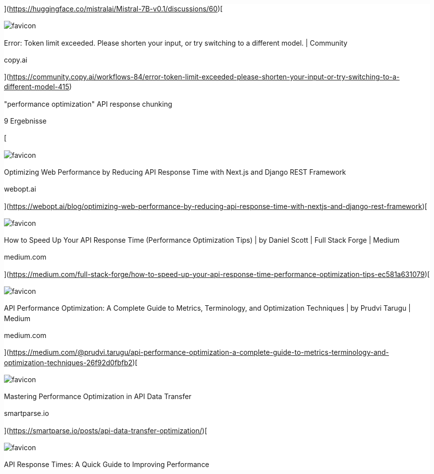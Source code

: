](https://huggingface.co/mistralai/Mistral-7B-v0.1/discussions/60)[

![favicon](https://claude.ai/_next/image?url=https%3A%2F%2Fwww.google.com%2Fs2%2Ffavicons%3Fsz%3D64%26domain%3Dcopy.ai&w=32&q=75)

Error: Token limit exceeded. Please shorten your input, or try switching to a different model. | Community

copy.ai

](https://community.copy.ai/workflows-84/error-token-limit-exceeded-please-shorten-your-input-or-try-switching-to-a-different-model-415)

"performance optimization" API response chunking

9 Ergebnisse

[

![favicon](https://claude.ai/_next/image?url=https%3A%2F%2Fwww.google.com%2Fs2%2Ffavicons%3Fsz%3D64%26domain%3Dwebopt.ai&w=32&q=75)

Optimizing Web Performance by Reducing API Response Time with Next.js and Django REST Framework

webopt.ai

](https://webopt.ai/blog/optimizing-web-performance-by-reducing-api-response-time-with-nextjs-and-django-rest-framework)[

![favicon](https://claude.ai/_next/image?url=https%3A%2F%2Fwww.google.com%2Fs2%2Ffavicons%3Fsz%3D64%26domain%3Dmedium.com&w=32&q=75)

How to Speed Up Your API Response Time (Performance Optimization Tips) | by Daniel Scott | Full Stack Forge | Medium

medium.com

](https://medium.com/full-stack-forge/how-to-speed-up-your-api-response-time-performance-optimization-tips-ec581a631079)[

![favicon](https://claude.ai/_next/image?url=https%3A%2F%2Fwww.google.com%2Fs2%2Ffavicons%3Fsz%3D64%26domain%3Dmedium.com&w=32&q=75)

API Performance Optimization: A Complete Guide to Metrics, Terminology, and Optimization Techniques | by Prudvi Tarugu | Medium

medium.com

](https://medium.com/@prudvi.tarugu/api-performance-optimization-a-complete-guide-to-metrics-terminology-and-optimization-techniques-26f92d0fbfb2)[

![favicon](https://claude.ai/_next/image?url=https%3A%2F%2Fwww.google.com%2Fs2%2Ffavicons%3Fsz%3D64%26domain%3Dsmartparse.io&w=32&q=75)

Mastering Performance Optimization in API Data Transfer

smartparse.io

](https://smartparse.io/posts/api-data-transfer-optimization/)[

![favicon](https://claude.ai/_next/image?url=https%3A%2F%2Fwww.google.com%2Fs2%2Ffavicons%3Fsz%3D64%26domain%3Dprismic.io&w=32&q=75)

API Response Times: A Quick Guide to Improving Performance
